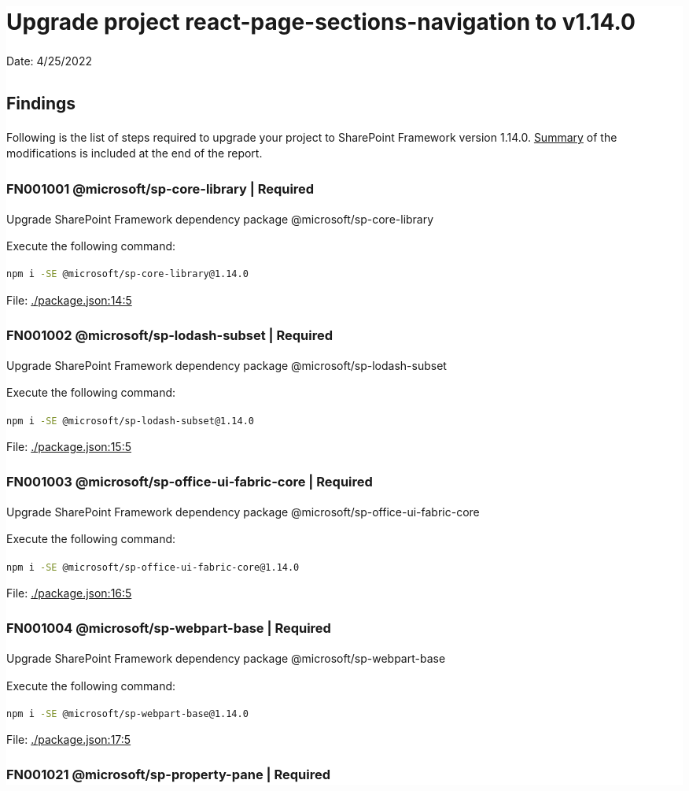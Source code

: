 # Upgrade project react-page-sections-navigation to v1.14.0

Date: 4/25/2022

## Findings

Following is the list of steps required to upgrade your project to SharePoint Framework version 1.14.0. [Summary](#Summary) of the modifications is included at the end of the report.

### FN001001 @microsoft/sp-core-library | Required

Upgrade SharePoint Framework dependency package @microsoft/sp-core-library

Execute the following command:

```sh
npm i -SE @microsoft/sp-core-library@1.14.0
```

File: [./package.json:14:5](./package.json)

### FN001002 @microsoft/sp-lodash-subset | Required

Upgrade SharePoint Framework dependency package @microsoft/sp-lodash-subset

Execute the following command:

```sh
npm i -SE @microsoft/sp-lodash-subset@1.14.0
```

File: [./package.json:15:5](./package.json)

### FN001003 @microsoft/sp-office-ui-fabric-core | Required

Upgrade SharePoint Framework dependency package @microsoft/sp-office-ui-fabric-core

Execute the following command:

```sh
npm i -SE @microsoft/sp-office-ui-fabric-core@1.14.0
```

File: [./package.json:16:5](./package.json)

### FN001004 @microsoft/sp-webpart-base | Required

Upgrade SharePoint Framework dependency package @microsoft/sp-webpart-base

Execute the following command:

```sh
npm i -SE @microsoft/sp-webpart-base@1.14.0
```

File: [./package.json:17:5](./package.json)

### FN001021 @microsoft/sp-property-pane | Required
